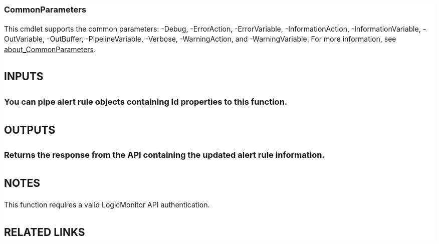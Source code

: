 ### CommonParameters
This cmdlet supports the common parameters: -Debug, -ErrorAction, -ErrorVariable, -InformationAction, -InformationVariable, -OutVariable, -OutBuffer, -PipelineVariable, -Verbose, -WarningAction, and -WarningVariable. For more information, see [about_CommonParameters](http://go.microsoft.com/fwlink/?LinkID=113216).

## INPUTS

### You can pipe alert rule objects containing Id properties to this function.
## OUTPUTS

### Returns the response from the API containing the updated alert rule information.
## NOTES
This function requires a valid LogicMonitor API authentication.

## RELATED LINKS
